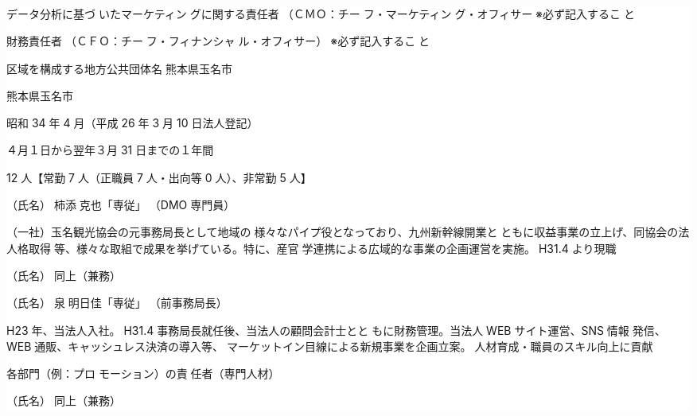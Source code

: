 データ分析に基づ
いたマーケティン
グに関する責任者
（ＣＭＯ：チー
フ・マーケティン
グ・オフィサー
※必ず記入するこ
と

財務責任者
（ＣＦＯ：チー
フ・フィナンシャ
ル・オフィサー）
※必ず記入するこ
と

区域を構成する地方公共団体名
熊本県玉名市

熊本県玉名市

昭和 34 年 4 月（平成 26 年 3 月 10 日法人登記）

４月１日から翌年３月 31 日までの１年間

12 人【常勤 7 人（正職員 7 人・出向等 0 人）、非常勤 5 人】

（氏名）
柿添  克也「専従」
（DMO 専門員）

（一社）玉名観光協会の元事務局長として地域の
様々なパイプ役となっており、九州新幹線開業と
ともに収益事業の立上げ、同協会の法人格取得
等、様々な取組で成果を挙げている。特に、産官
学連携による広域的な事業の企画運営を実施。
H31.4 より現職

（氏名）
同上（兼務）

（氏名）
泉  明日佳「専従」
（前事務局長）

H23 年、当法人入社。
H31.4 事務局長就任後、当法人の顧問会計士とと
もに財務管理。当法人 WEB サイト運営、SNS 情報
発信、WEB 通販、キャッシュレス決済の導入等、
マーケットイン目線による新規事業を企画立案。
人材育成・職員のスキル向上に貢献

各部門（例：プロ
モーション）の責
任者（専門人材）

（氏名）
同上（兼務）
